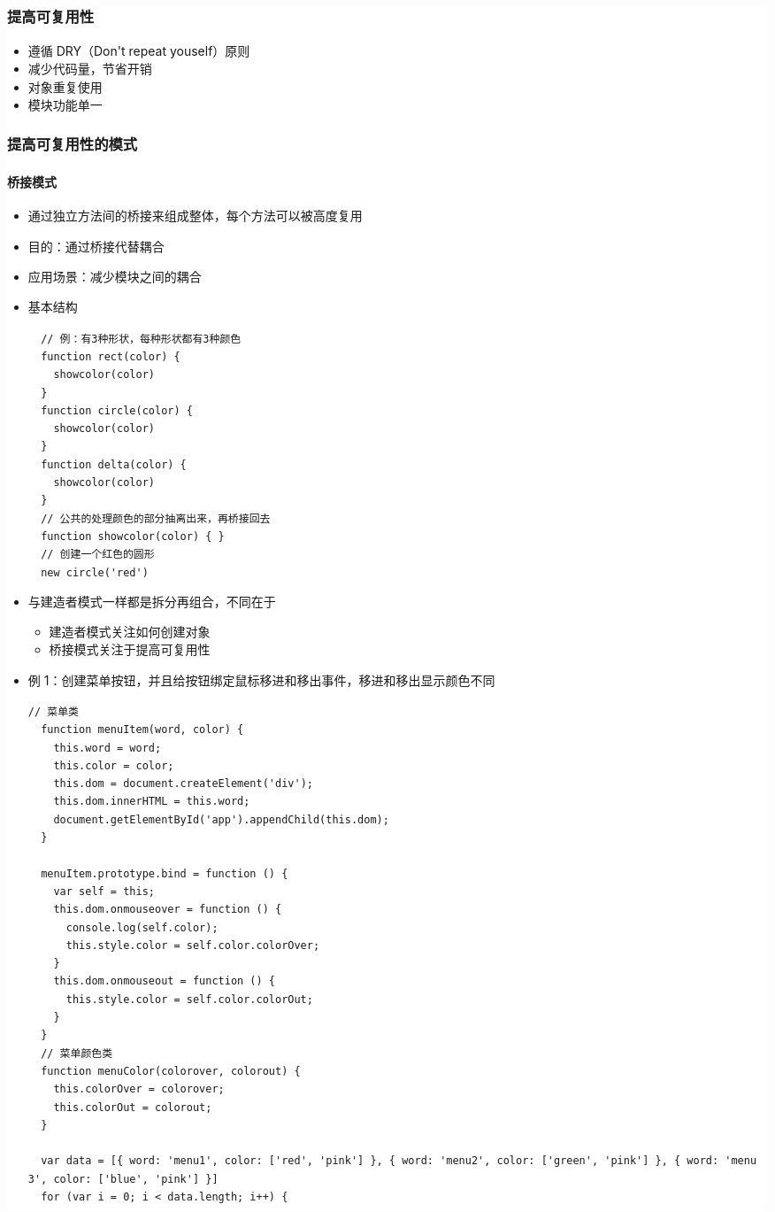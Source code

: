 ### 提高可复用性

- 遵循 DRY（Don't repeat youself）原则
- 减少代码量，节省开销
- 对象重复使用
- 模块功能单一

### 提高可复用性的模式

#### 桥接模式

- 通过独立方法间的桥接来组成整体，每个方法可以被高度复用
- 目的：通过桥接代替耦合
- 应用场景：减少模块之间的耦合
- 基本结构
  ```
    // 例：有3种形状，每种形状都有3种颜色
    function rect(color) {
      showcolor(color)
    }
    function circle(color) {
      showcolor(color)
    }
    function delta(color) {
      showcolor(color)
    }
    // 公共的处理颜色的部分抽离出来，再桥接回去
    function showcolor(color) { }
    // 创建一个红色的圆形
    new circle('red')
  ```
- 与建造者模式一样都是拆分再组合，不同在于
  - 建造者模式关注如何创建对象
  - 桥接模式关注于提高可复用性
- 例 1：创建菜单按钮，并且给按钮绑定鼠标移进和移出事件，移进和移出显示颜色不同

  ```
  // 菜单类
    function menuItem(word, color) {
      this.word = word;
      this.color = color;
      this.dom = document.createElement('div');
      this.dom.innerHTML = this.word;
      document.getElementById('app').appendChild(this.dom);
    }

    menuItem.prototype.bind = function () {
      var self = this;
      this.dom.onmouseover = function () {
        console.log(self.color);
        this.style.color = self.color.colorOver;
      }
      this.dom.onmouseout = function () {
        this.style.color = self.color.colorOut;
      }
    }
    // 菜单颜色类
    function menuColor(colorover, colorout) {
      this.colorOver = colorover;
      this.colorOut = colorout;
    }

    var data = [{ word: 'menu1', color: ['red', 'pink'] }, { word: 'menu2', color: ['green', 'pink'] }, { word: 'menu3', color: ['blue', 'pink'] }]
    for (var i = 0; i < data.length; i++) {
  ```